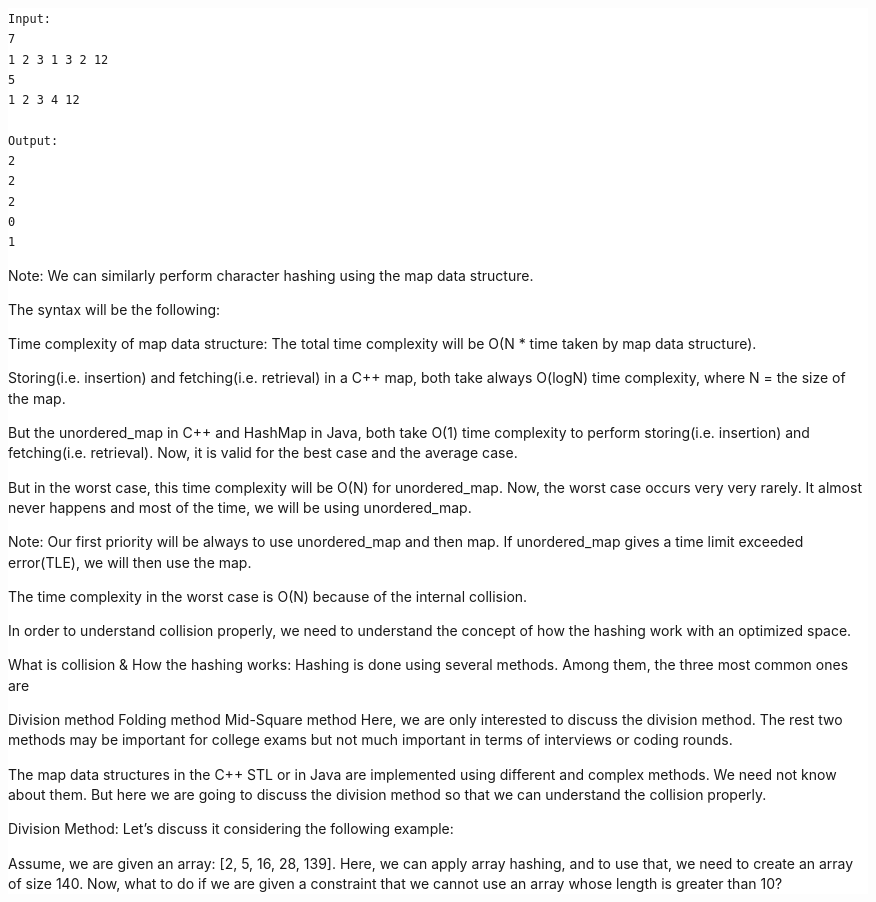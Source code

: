 ```
Input: 
7
1 2 3 1 3 2 12
5
1 2 3 4 12

Output: 
2
2
2
0
1
```
Note: We can similarly perform character hashing using the map data structure.

The syntax will be the following:


Time complexity of map data structure:
The total time complexity will be O(N * time taken by map data structure).

Storing(i.e. insertion) and fetching(i.e. retrieval) in a C++ map, both take always O(logN) time complexity, where N = the size of the map. 

But the unordered_map in C++ and HashMap in Java, both take O(1) time complexity to perform storing(i.e. insertion) and fetching(i.e. retrieval). Now, it is valid for the best case and the average case. 

But in the worst case, this time complexity will be O(N) for unordered_map. Now, the worst case occurs very very rarely. It almost never happens and most of the time, we will be using unordered_map. 

Note: Our first priority will be always to use unordered_map and then map. If unordered_map gives a time limit exceeded error(TLE), we will then use the map.

The time complexity in the worst case is O(N) because of the internal collision.

In order to understand collision properly, we need to understand the concept of how the hashing work with an optimized space.

What is collision & How the hashing works:
Hashing is done using several methods. Among them, the three most common ones are

Division method
Folding method
Mid-Square method
Here, we are only interested to discuss the division method. The rest two methods may be important for college exams but not much important in terms of interviews or coding rounds. 

The map data structures in the C++ STL or in Java are implemented using different and complex methods. We need not know about them. But here we are going to discuss the division method so that we can understand the collision properly.

Division Method:
Let’s discuss it considering the following example:

Assume, we are given an array: [2, 5, 16, 28, 139]. Here, we can apply array hashing, and to use that, we need to create an array of size 140. Now, what to do if we are given a constraint that we cannot use an array whose length is greater than 10?
